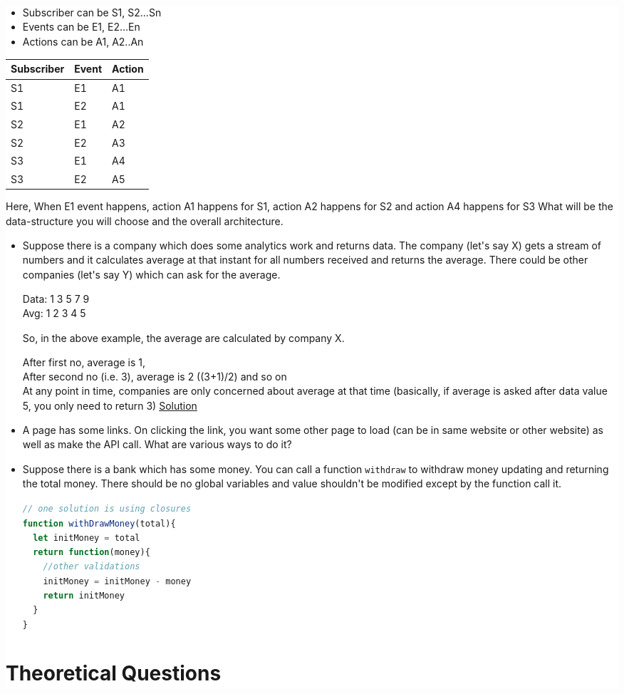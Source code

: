   - Subscriber can be S1, S2...Sn
  - Events can be E1, E2...En
  - Actions can be A1, A2..An
        
  | Subscriber | Event | Action |
  |------------|-------|--------|
  | S1         | E1    | A1     | 
  | S1         | E2    | A1     | 
  | S2         | E1    | A2     | 
  | S2         | E2    | A3     | 
  | S3         | E1    | A4     | 
  | S3         | E2    | A5     |

  Here, When E1 event happens, action A1 happens for S1, action A2 happens for S2 and action A4 happens for S3
  What will be the data-structure you will choose and the overall architecture.
- Suppose there is a company which does some analytics work and returns data. The company (let's say X) gets a stream of numbers and it calculates average at that instant for all numbers received and returns the average. There could be other companies (let's say Y) which can ask for the average.

  Data:   1  3  5  7  9    
  Avg:    1  2  3  4  5

  So, in the above example, the average are calculated by company X.

  After first no, average is 1,    
  After second no (i.e. 3), average is 2 ((3+1)/2) and so on    
  At any point in time, companies are only concerned about average at that time (basically, if average is asked after data value 5, you only need to return 3)
  [Solution](https://codereview.stackexchange.com/questions/238416/finding-average-of-stream-of-numbers)
- A page has some links. On clicking the link, you want some other page to load (can be in same website or other website) as well as make the API call. What are various ways to do it? 
- Suppose there is a bank which has some money. You can call a function `withdraw` to withdraw money updating and returning the total money. There should be no global variables and value shouldn't be modified except by the function call it.
  ```javascript
  // one solution is using closures
  function withDrawMoney(total){
    let initMoney = total
    return function(money){
      //other validations
      initMoney = initMoney - money
      return initMoney
    }
  }
  ```

# Theoretical Questions
